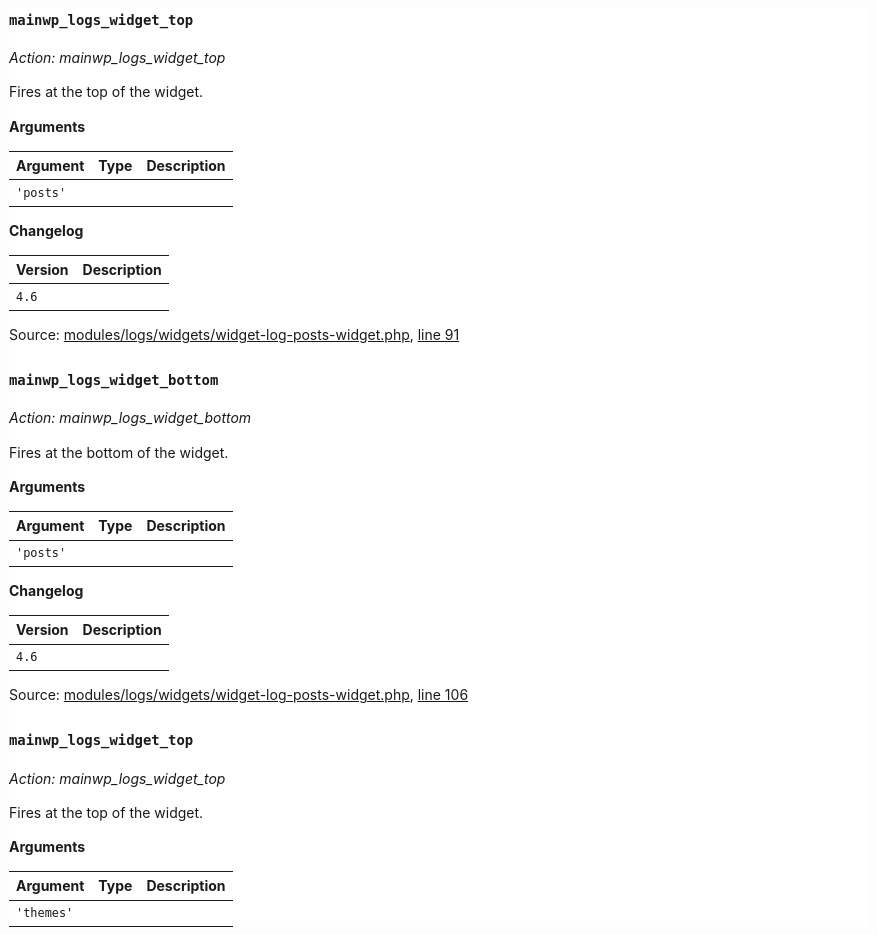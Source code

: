 

### `mainwp_logs_widget_top`

*Action: mainwp_logs_widget_top*

Fires at the top of the widget.

**Arguments**

Argument | Type | Description
-------- | ---- | -----------
`'posts'` |  | 

**Changelog**

Version | Description
------- | -----------
`4.6` | 

Source: [modules/logs/widgets/widget-log-posts-widget.php](https://github.com/mainwp/mainwp/blob/master/modules/logs/widgets/widget-log-posts-widget.php), [line 91](https://github.com/mainwp/mainwp/blob/master/modules/logs/widgets/widget-log-posts-widget.php#L91)



### `mainwp_logs_widget_bottom`

*Action: mainwp_logs_widget_bottom*

Fires at the bottom of the widget.

**Arguments**

Argument | Type | Description
-------- | ---- | -----------
`'posts'` |  | 

**Changelog**

Version | Description
------- | -----------
`4.6` | 

Source: [modules/logs/widgets/widget-log-posts-widget.php](https://github.com/mainwp/mainwp/blob/master/modules/logs/widgets/widget-log-posts-widget.php), [line 106](https://github.com/mainwp/mainwp/blob/master/modules/logs/widgets/widget-log-posts-widget.php#L106)



### `mainwp_logs_widget_top`

*Action: mainwp_logs_widget_top*

Fires at the top of the widget.

**Arguments**

Argument | Type | Description
-------- | ---- | -----------
`'themes'` |  | 
